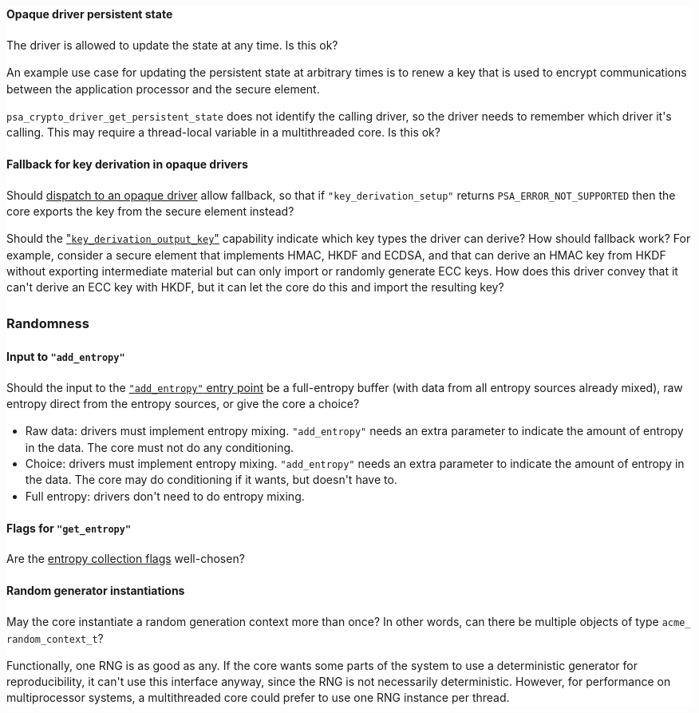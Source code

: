 #### Opaque driver persistent state

The driver is allowed to update the state at any time. Is this ok?

An example use case for updating the persistent state at arbitrary times is to renew a key that is used to encrypt communications between the application processor and the secure element.

`psa_crypto_driver_get_persistent_state` does not identify the calling driver, so the driver needs to remember which driver it's calling. This may require a thread-local variable in a multithreaded core. Is this ok?

#### Fallback for key derivation in opaque drivers

Should [dispatch to an opaque driver](#key-derivation-driver-dispatch-logic) allow fallback, so that if `"key_derivation_setup"` returns `PSA_ERROR_NOT_SUPPORTED` then the core exports the key from the secure element instead?

Should the ["`key_derivation_output_key`"](#key-derivation-driver-outputs) capability indicate which key types the driver can derive? How should fallback work? For example, consider a secure element that implements HMAC, HKDF and ECDSA, and that can derive an HMAC key from HKDF without exporting intermediate material but can only import or randomly generate ECC keys. How does this driver convey that it can't derive an ECC key with HKDF, but it can let the core do this and import the resulting key?

### Randomness

#### Input to `"add_entropy"`

Should the input to the [`"add_entropy"` entry point](#entropy-injection) be a full-entropy buffer (with data from all entropy sources already mixed), raw entropy direct from the entropy sources, or give the core a choice?

* Raw data: drivers must implement entropy mixing. `"add_entropy"` needs an extra parameter to indicate the amount of entropy in the data. The core must not do any conditioning.
* Choice: drivers must implement entropy mixing. `"add_entropy"` needs an extra parameter to indicate the amount of entropy in the data. The core may do conditioning if it wants, but doesn't have to.
* Full entropy: drivers don't need to do entropy mixing.

#### Flags for `"get_entropy"`

Are the [entropy collection flags](#entropy-collection-flags) well-chosen?

#### Random generator instantiations

May the core instantiate a random generation context more than once? In other words, can there be multiple objects of type `acme_random_context_t`?

Functionally, one RNG is as good as any. If the core wants some parts of the system to use a deterministic generator for reproducibility, it can't use this interface anyway, since the RNG is not necessarily deterministic. However, for performance on multiprocessor systems, a multithreaded core could prefer to use one RNG instance per thread.


